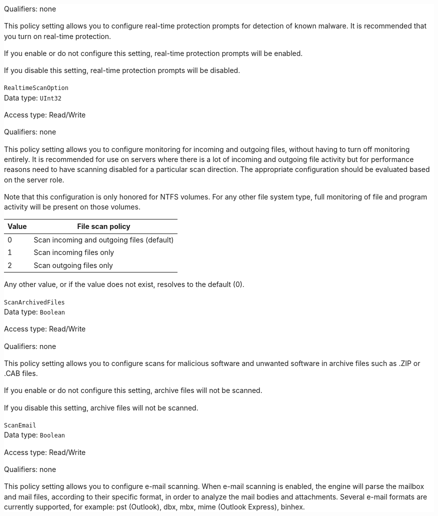 Qualifiers: none  

 This policy setting allows you to configure real-time protection prompts for detection of known malware. It is recommended that you turn on real-time protection.  

 If you enable or do not configure this setting, real-time protection prompts will be enabled.  

 If you disable this setting, real-time protection prompts will be disabled.  

 `RealtimeScanOption`  
 Data type: `UInt32`  

 Access type: Read/Write  

 Qualifiers: none  

 This policy setting allows you to configure monitoring for incoming and outgoing files, without having to turn off monitoring entirely. It is recommended for use on servers where there is a lot of incoming and outgoing file activity but for performance reasons need to have scanning disabled for a particular scan direction. The appropriate configuration should be evaluated based on the server role.  

 Note that this configuration is only honored for NTFS volumes. For any other file system type, full monitoring of file and program activity will be present on those volumes.  

|Value|File scan policy|  
|-|-|  
|0|Scan incoming and outgoing files (default)|  
|1|Scan incoming files only|  
|2|Scan outgoing files only|  

 Any other value, or if the value does not exist, resolves to the default (0).  

 `ScanArchivedFiles`  
 Data type: `Boolean`  

 Access type: Read/Write  

 Qualifiers: none  

 This policy setting allows you to configure scans for malicious software and unwanted software in archive files such as .ZIP or .CAB files.  

 If you enable or do not configure this setting, archive files will not be scanned.  

 If you disable this setting, archive files will not be scanned.  

 `ScanEmail`  
 Data type: `Boolean`  

 Access type: Read/Write  

 Qualifiers: none  

 This policy setting allows you to configure e-mail scanning. When e-mail scanning is enabled, the engine will parse the mailbox and mail files, according to their specific format, in order to analyze the mail bodies and attachments. Several e-mail formats are currently supported, for example: pst (Outlook), dbx, mbx, mime (Outlook Express), binhex.  
